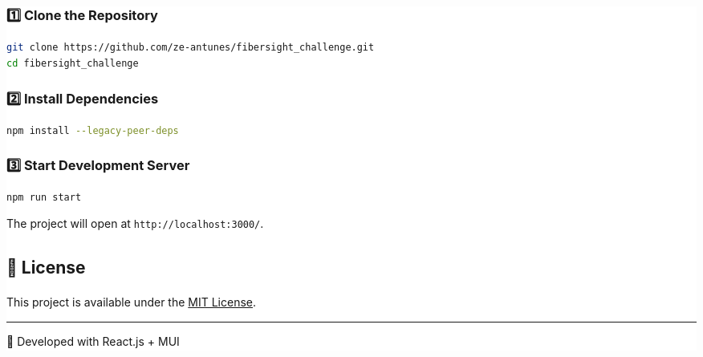 ### 1️⃣ Clone the Repository

```sh
git clone https://github.com/ze-antunes/fibersight_challenge.git
cd fibersight_challenge
```

### 2️⃣ Install Dependencies

```sh
npm install --legacy-peer-deps
```

### 3️⃣ Start Development Server

```sh
npm run start
```

The project will open at `http://localhost:3000/`.

## 📜 License

This project is available under the [MIT License](LICENSE).

---
🚀 Developed with React.js + MUI
